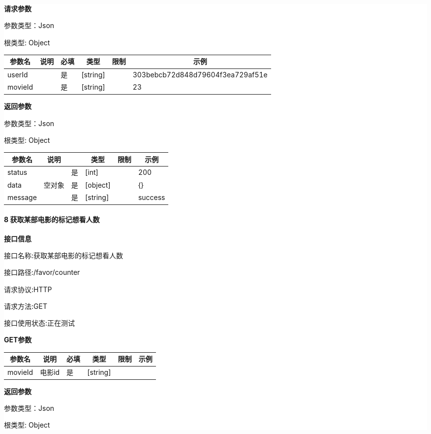  

**请求参数**

参数类型：Json

根类型: Object

| **参数名** | **说明** | **必填** | **类型** | **限制** | **示例**                         |
| ---------- | -------- | -------- | -------- | -------- | -------------------------------- |
| userId     |          | 是       | [string] |          | 303bebcb72d848d79604f3ea729af51e |
| movieId    |          | 是       | [string] |          | 23                               |

 

**返回参数**

参数类型：Json

根类型: Object

| **参数名** | **说明** |      | **类型** | **限制** | **示例** |
| ---------- | -------- | ---- | -------- | -------- | -------- |
| status     |          | 是   | [int]    |          | 200      |
| data       | 空对象   | 是   | [object] |          | {}       |
| message    |          | 是   | [string] |          | success  |



#### **8 获取某部电影的标记想看人数**

 

**接口信息**

接口名称:获取某部电影的标记想看人数

接口路径:/favor/counter

请求协议:HTTP

请求方法:GET

接口使用状态:正在测试

 

**GET参数**

 

| **参数名** | **说明** | **必填** | **类型** | **限制** | **示例** |
| ---------- | -------- | -------- | -------- | -------- | -------- |
| movieId    | 电影id   | 是       | [string] |          |          |

 

**返回参数**

参数类型：Json

根类型: Object
